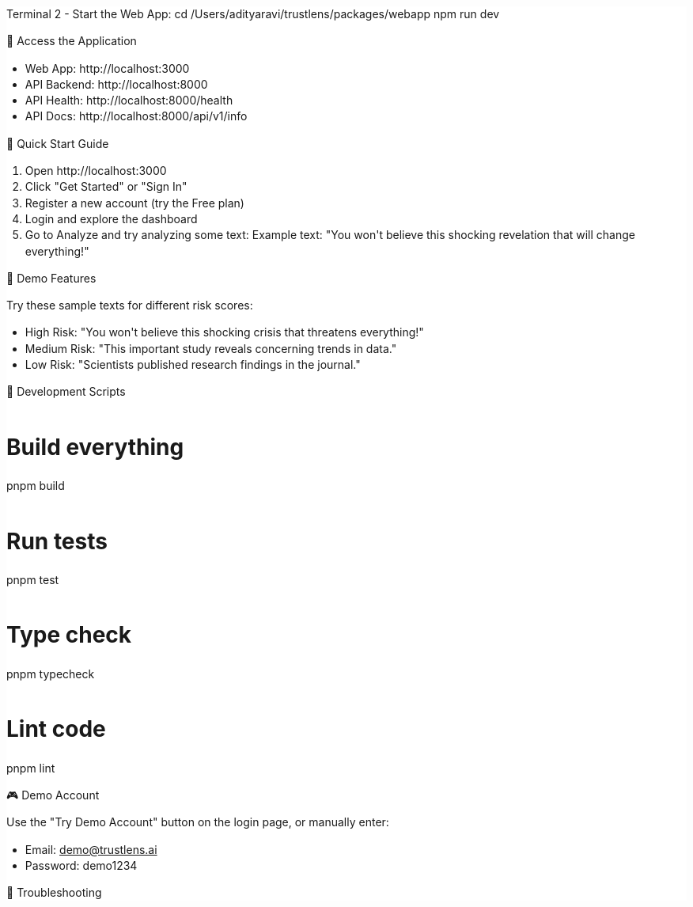   Terminal 2 - Start the Web App:
  cd /Users/adityaravi/trustlens/packages/webapp
  npm run dev

  📱 Access the Application

  - Web App: http://localhost:3000
  - API Backend: http://localhost:8000
  - API Health: http://localhost:8000/health
  - API Docs: http://localhost:8000/api/v1/info

  🎯 Quick Start Guide

  1. Open http://localhost:3000
  2. Click "Get Started" or "Sign In"
  3. Register a new account (try the Free plan)
  4. Login and explore the dashboard
  5. Go to Analyze and try analyzing some text:
  Example text: "You won't believe this shocking revelation that will change
   everything!"

  🧪 Demo Features

  Try these sample texts for different risk scores:

  - High Risk: "You won't believe this shocking crisis that threatens
  everything!"
  - Medium Risk: "This important study reveals concerning trends in data."
  - Low Risk: "Scientists published research findings in the journal."

  🔧 Development Scripts

  # Build everything
  pnpm build

  # Run tests
  pnpm test

  # Type check
  pnpm typecheck

  # Lint code
  pnpm lint

  🎮 Demo Account

  Use the "Try Demo Account" button on the login page, or manually enter:
  - Email: demo@trustlens.ai
  - Password: demo1234

  🐛 Troubleshooting
